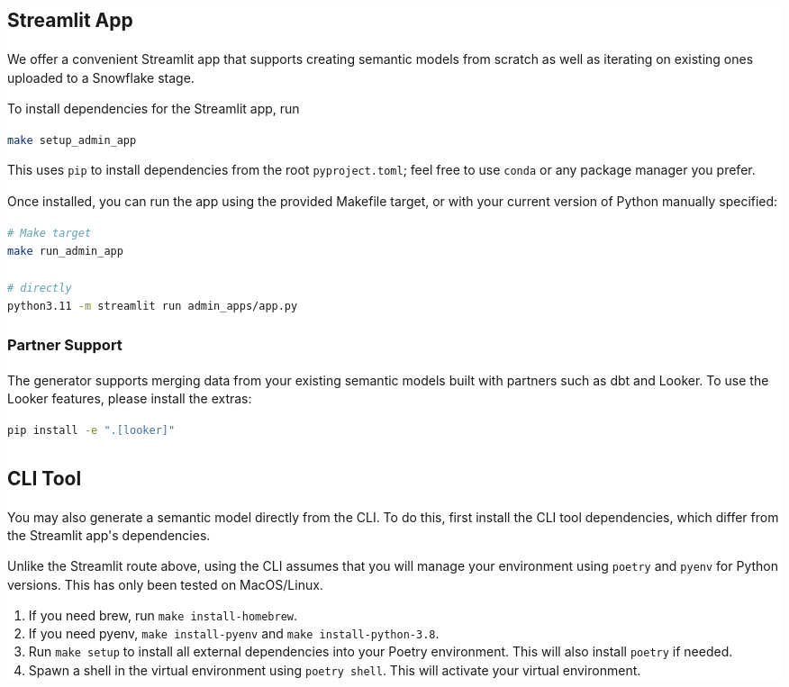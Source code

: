 ## Streamlit App

We offer a convenient Streamlit app that supports creating semantic models from scratch as well as iterating on existing
ones uploaded to a Snowflake stage.

To install dependencies for the Streamlit app, run

```bash
make setup_admin_app
```

This uses `pip` to install dependencies from the root `pyproject.toml`; feel free to use `conda` or any package manager
you prefer.

Once installed, you can run the app using the provided Makefile target, or with your current version of Python manually
specified:

```bash
# Make target
make run_admin_app

# directly
python3.11 -m streamlit run admin_apps/app.py
```

### Partner Support

The generator supports merging data from your existing semantic models built with partners such as dbt and Looker. To
use the Looker features, please install the extras:

```bash
pip install -e ".[looker]"
```

## CLI Tool

You may also generate a semantic model directly from the CLI. To do this, first install the CLI tool dependencies, which
differ from the Streamlit app's dependencies.

Unlike the Streamlit route above, using the CLI assumes that you will manage your environment using `poetry` and `pyenv`
for Python versions.
This has only been tested on MacOS/Linux.

1. If you need brew, run `make install-homebrew`.
2. If you need pyenv, `make install-pyenv` and `make install-python-3.8`.
3. Run `make setup` to install all external dependencies into your Poetry environment. This will also install `poetry`
   if needed.
4. Spawn a shell in the virtual environment using `poetry shell`. This will activate your virtual environment.
